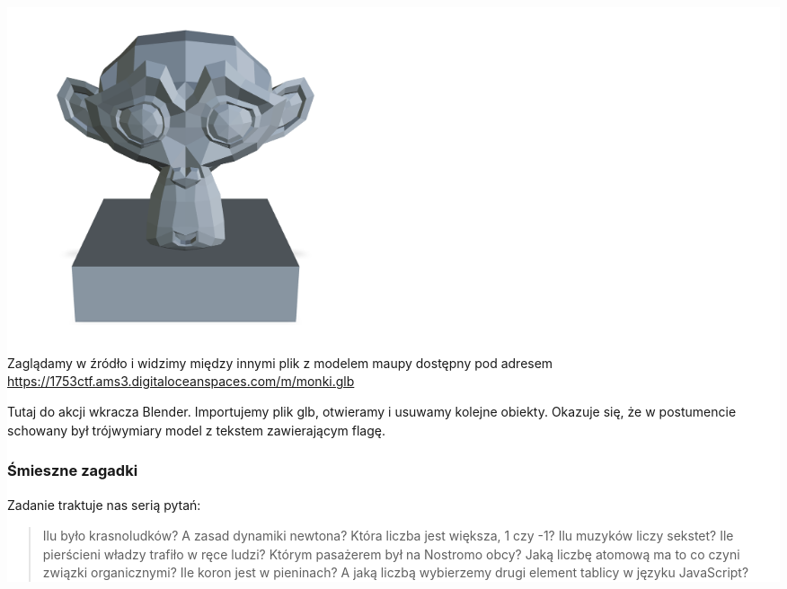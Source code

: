<img src="img/maupa.png?raw=true" width="400px" />

Zaglądamy w źródło i widzimy między innymi plik z modelem maupy dostępny pod adresem https://1753ctf.ams3.digitaloceanspaces.com/m/monki.glb

Tutaj do akcji wkracza Blender. Importujemy plik glb, otwieramy i usuwamy kolejne obiekty. Okazuje się, że w postumencie schowany był trójwymiary model z tekstem zawierającym flagę. 

### Śmieszne zagadki

Zadanie traktuje nas serią pytań:

> Ilu było krasnoludków? 
> A zasad dynamiki newtona? 
> Która liczba jest większa, 1 czy -1? 
> Ilu muzyków liczy sekstet? 
> Ile pierścieni władzy trafiło w ręce ludzi? 
> Którym pasażerem był na Nostromo obcy? 
> Jaką liczbę atomową ma to co czyni związki organicznymi? 
> Ile koron jest w pieninach? 
> A jaką liczbą wybierzemy drugi element tablicy w języku JavaScript?
